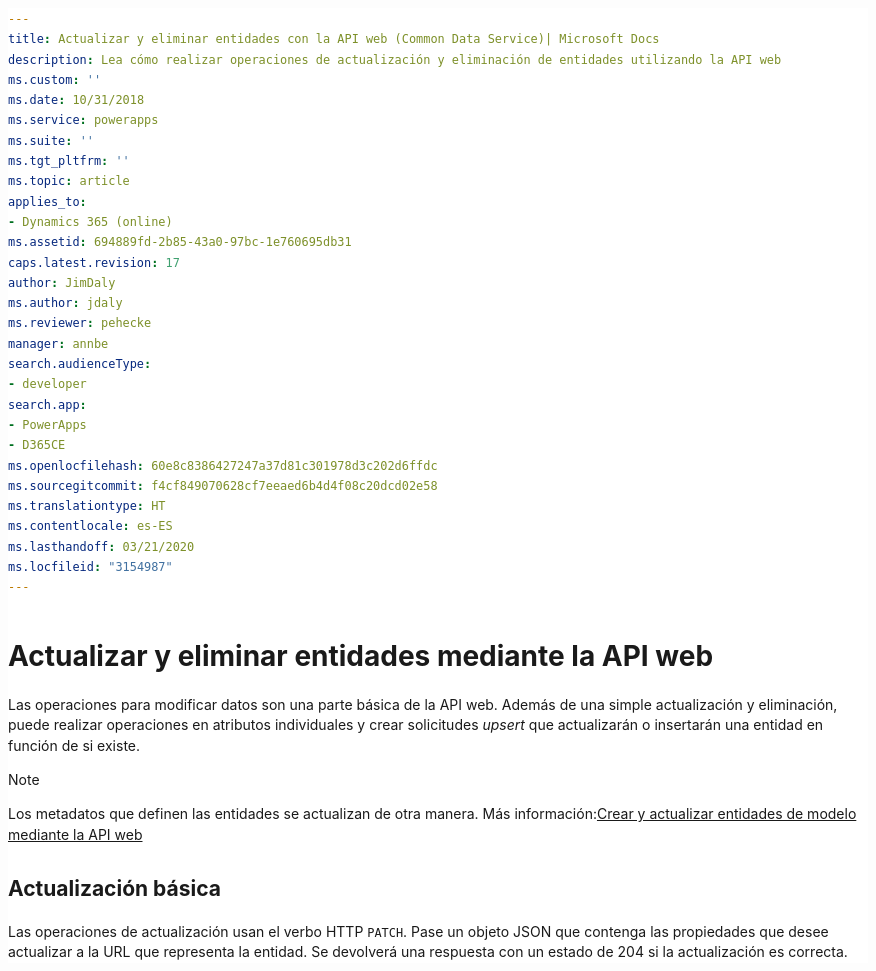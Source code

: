 ```yaml
---
title: Actualizar y eliminar entidades con la API web (Common Data Service)| Microsoft Docs
description: Lea cómo realizar operaciones de actualización y eliminación de entidades utilizando la API web
ms.custom: ''
ms.date: 10/31/2018
ms.service: powerapps
ms.suite: ''
ms.tgt_pltfrm: ''
ms.topic: article
applies_to:
- Dynamics 365 (online)
ms.assetid: 694889fd-2b85-43a0-97bc-1e760695db31
caps.latest.revision: 17
author: JimDaly
ms.author: jdaly
ms.reviewer: pehecke
manager: annbe
search.audienceType:
- developer
search.app:
- PowerApps
- D365CE
ms.openlocfilehash: 60e8c8386427247a37d81c301978d3c202d6ffdc
ms.sourcegitcommit: f4cf849070628cf7eeaed6b4d4f08c20dcd02e58
ms.translationtype: HT
ms.contentlocale: es-ES
ms.lasthandoff: 03/21/2020
ms.locfileid: "3154987"
---
```

# <a name="update-and-delete-entities-using-the-web-api"></a>Actualizar y eliminar entidades mediante la API web

Las operaciones para modificar datos son una parte básica de la API web. Además de una simple actualización y eliminación, puede realizar operaciones en atributos individuales y crear solicitudes *upsert* que actualizarán o insertarán una entidad en función de si existe.  
  
> [!NOTE]
>  Los metadatos que definen las entidades se actualizan de otra manera. Más información:[Crear y actualizar entidades de modelo mediante la API web](create-update-entity-definitions-using-web-api.md)  
  
<a name="bkmk_update"></a>

## <a name="basic-update"></a>Actualización básica

Las operaciones de actualización usan el verbo HTTP `PATCH`. Pase un objeto JSON que contenga las propiedades que desee actualizar a la URL que representa la entidad. Se devolverá una respuesta con un estado de 204 si la actualización es correcta.  
  